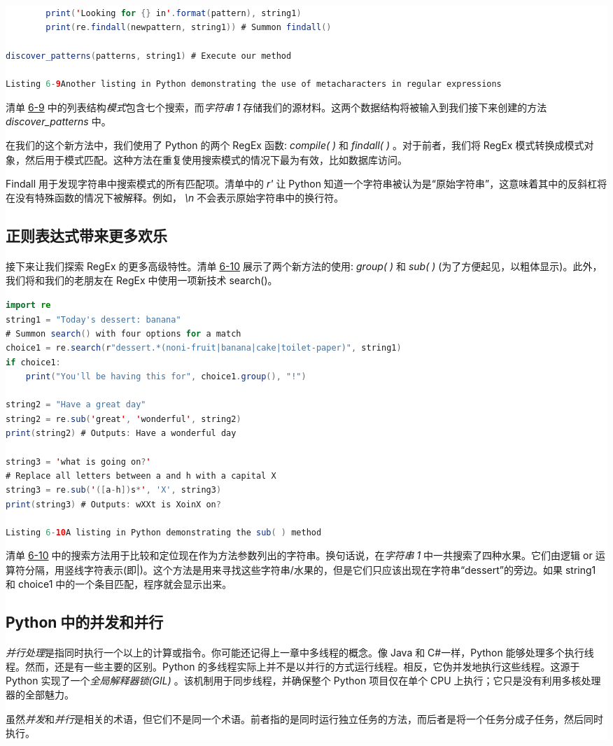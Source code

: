 ```java
        print('Looking for {} in'.format(pattern), string1)
        print(re.findall(newpattern, string1)) # Summon findall()

discover_patterns(patterns, string1) # Execute our method

Listing 6-9Another listing in Python demonstrating the use of metacharacters in regular expressions

```

清单 [6-9](#PC10) 中的列表结构*模式*包含七个搜索，而*字符串 1* 存储我们的源材料。这两个数据结构将被输入到我们接下来创建的方法 *discover_patterns* 中。

在我们的这个新方法中，我们使用了 Python 的两个 RegEx 函数: *compile( )* 和 *findall( )* 。对于前者，我们将 RegEx 模式转换成模式对象，然后用于模式匹配。这种方法在重复使用搜索模式的情况下最为有效，比如数据库访问。

Findall 用于发现字符串中搜索模式的所有匹配项。清单中的 *r'* 让 Python 知道一个字符串被认为是“原始字符串”，这意味着其中的反斜杠将在没有特殊函数的情况下被解释。例如， *\n* 不会表示原始字符串中的换行符。

## 正则表达式带来更多欢乐

接下来让我们探索 RegEx 的更多高级特性。清单 [6-10](#PC11) 展示了两个新方法的使用: *group( )* 和 *sub( )* (为了方便起见，以粗体显示)。此外，我们将和我们的老朋友在 RegEx 中使用一项新技术 search()。

```java
import re
string1 = "Today's dessert: banana"
# Summon search() with four options for a match
choice1 = re.search(r"dessert.*(noni-fruit|banana|cake|toilet-paper)", string1)
if choice1:
    print("You'll be having this for", choice1.group(), "!")

string2 = "Have a great day"
string2 = re.sub('great', 'wonderful', string2)
print(string2) # Outputs: Have a wonderful day

string3 = 'what is going on?'
# Replace all letters between a and h with a capital X
string3 = re.sub('([a-h])s*', 'X', string3)
print(string3) # Outputs: wXXt is XoinX on?

Listing 6-10A listing in Python demonstrating the sub( ) method

```

清单 [6-10](#PC11) 中的搜索方法用于比较和定位现在作为方法参数列出的字符串。换句话说，在*字符串 1* 中一共搜索了四种水果。它们由逻辑 or 运算符分隔，用竖线字符表示(即|)。这个方法是用来寻找这些字符串/水果的，但是它们只应该出现在字符串“dessert”的旁边。如果 string1 和 choice1 中的一个条目匹配，程序就会显示出来。

## Python 中的并发和并行

*并行处理*是指同时执行一个以上的计算或指令。你可能还记得上一章中多线程的概念。像 Java 和 C#一样，Python 能够处理多个执行线程。然而，还是有一些主要的区别。Python 的多线程实际上并不是以并行的方式运行线程。相反，它伪并发地执行这些线程。这源于 Python 实现了一个*全局解释器锁(GIL)* 。该机制用于同步线程，并确保整个 Python 项目仅在单个 CPU 上执行；它只是没有利用多核处理器的全部魅力。

虽然*并发*和*并行*是相关的术语，但它们不是同一个术语。前者指的是同时运行独立任务的方法，而后者是将一个任务分成子任务，然后同时执行。
